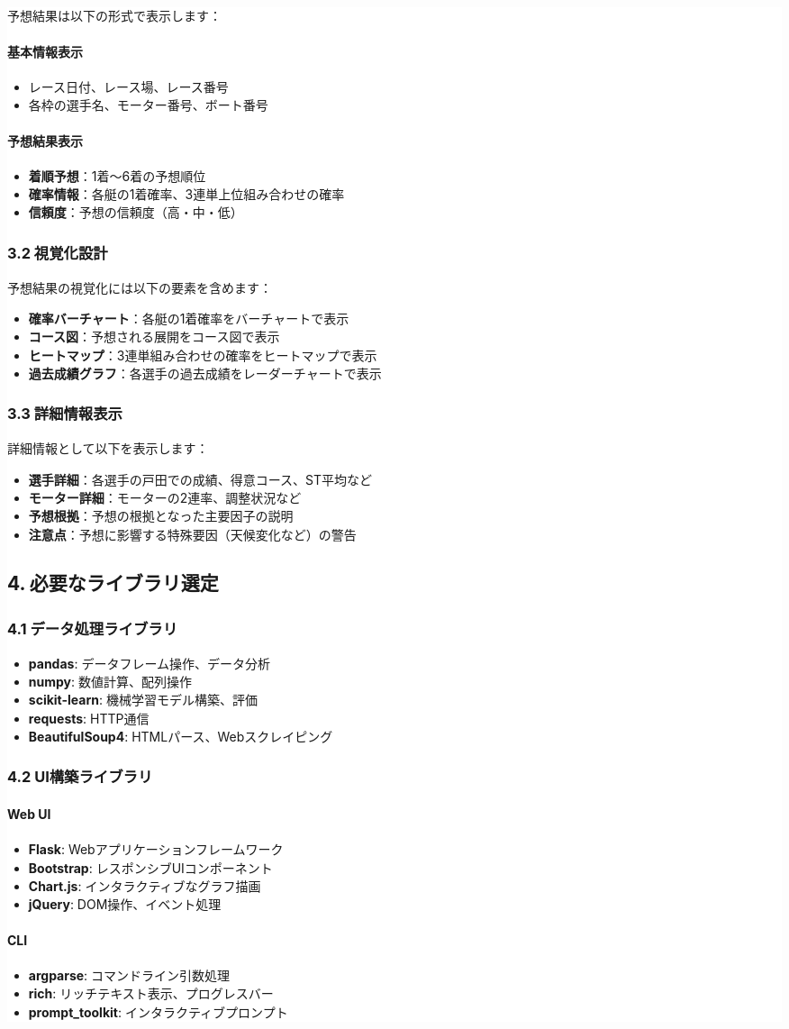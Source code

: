 予想結果は以下の形式で表示します：

#### 基本情報表示
- レース日付、レース場、レース番号
- 各枠の選手名、モーター番号、ボート番号

#### 予想結果表示
- **着順予想**：1着〜6着の予想順位
- **確率情報**：各艇の1着確率、3連単上位組み合わせの確率
- **信頼度**：予想の信頼度（高・中・低）

### 3.2 視覚化設計

予想結果の視覚化には以下の要素を含めます：

- **確率バーチャート**：各艇の1着確率をバーチャートで表示
- **コース図**：予想される展開をコース図で表示
- **ヒートマップ**：3連単組み合わせの確率をヒートマップで表示
- **過去成績グラフ**：各選手の過去成績をレーダーチャートで表示

### 3.3 詳細情報表示

詳細情報として以下を表示します：

- **選手詳細**：各選手の戸田での成績、得意コース、ST平均など
- **モーター詳細**：モーターの2連率、調整状況など
- **予想根拠**：予想の根拠となった主要因子の説明
- **注意点**：予想に影響する特殊要因（天候変化など）の警告

## 4. 必要なライブラリ選定

### 4.1 データ処理ライブラリ

- **pandas**: データフレーム操作、データ分析
- **numpy**: 数値計算、配列操作
- **scikit-learn**: 機械学習モデル構築、評価
- **requests**: HTTP通信
- **BeautifulSoup4**: HTMLパース、Webスクレイピング

### 4.2 UI構築ライブラリ

#### Web UI
- **Flask**: Webアプリケーションフレームワーク
- **Bootstrap**: レスポンシブUIコンポーネント
- **Chart.js**: インタラクティブなグラフ描画
- **jQuery**: DOM操作、イベント処理

#### CLI
- **argparse**: コマンドライン引数処理
- **rich**: リッチテキスト表示、プログレスバー
- **prompt_toolkit**: インタラクティブプロンプト

